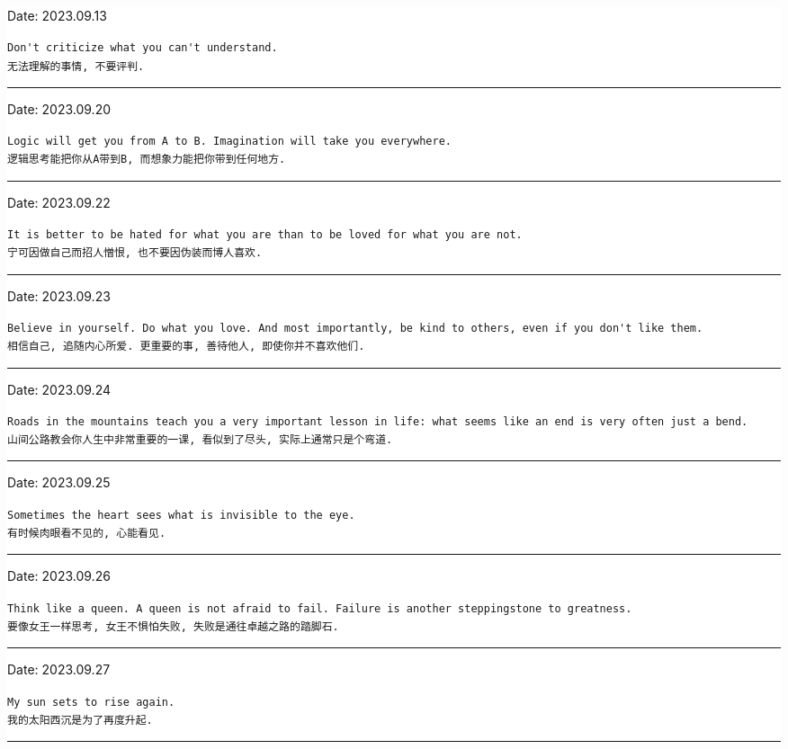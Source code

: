 Date: 2023.09.13
```
Don't criticize what you can't understand.
无法理解的事情, 不要评判.
```

---
Date: 2023.09.20
```
Logic will get you from A to B. Imagination will take you everywhere.
逻辑思考能把你从A带到B, 而想象力能把你带到任何地方.
```

---
Date: 2023.09.22
```
It is better to be hated for what you are than to be loved for what you are not.
宁可因做自己而招人憎恨, 也不要因伪装而博人喜欢.
```

---
Date: 2023.09.23
```
Believe in yourself. Do what you love. And most importantly, be kind to others, even if you don't like them.
相信自己, 追随内心所爱. 更重要的事, 善待他人, 即使你并不喜欢他们.
```

---
Date: 2023.09.24
```
Roads in the mountains teach you a very important lesson in life: what seems like an end is very often just a bend.
山间公路教会你人生中非常重要的一课, 看似到了尽头, 实际上通常只是个弯道.
```

---
Date: 2023.09.25
```
Sometimes the heart sees what is invisible to the eye.
有时候肉眼看不见的, 心能看见.
```

---
Date: 2023.09.26
```
Think like a queen. A queen is not afraid to fail. Failure is another steppingstone to greatness.
要像女王一样思考, 女王不惧怕失败, 失败是通往卓越之路的踏脚石.
```

----
Date: 2023.09.27
```
My sun sets to rise again.
我的太阳西沉是为了再度升起.
```

---